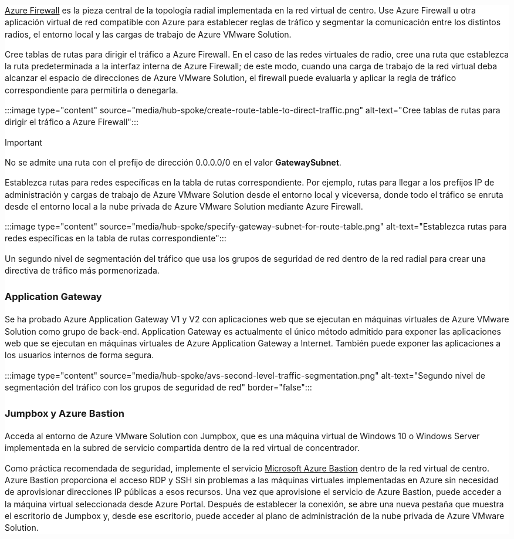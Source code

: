 [Azure Firewall](../firewall/index.yml) es la pieza central de la topología radial implementada en la red virtual de centro. Use Azure Firewall u otra aplicación virtual de red compatible con Azure para establecer reglas de tráfico y segmentar la comunicación entre los distintos radios, el entorno local y las cargas de trabajo de Azure VMware Solution.

Cree tablas de rutas para dirigir el tráfico a Azure Firewall.  En el caso de las redes virtuales de radio, cree una ruta que establezca la ruta predeterminada a la interfaz interna de Azure Firewall; de este modo, cuando una carga de trabajo de la red virtual deba alcanzar el espacio de direcciones de Azure VMware Solution, el firewall puede evaluarla y aplicar la regla de tráfico correspondiente para permitirla o denegarla.  

:::image type="content" source="media/hub-spoke/create-route-table-to-direct-traffic.png" alt-text="Cree tablas de rutas para dirigir el tráfico a Azure Firewall":::


> [!IMPORTANT]
> No se admite una ruta con el prefijo de dirección 0.0.0.0/0 en el valor **GatewaySubnet**.

Establezca rutas para redes específicas en la tabla de rutas correspondiente. Por ejemplo, rutas para llegar a los prefijos IP de administración y cargas de trabajo de Azure VMware Solution desde el entorno local y viceversa, donde todo el tráfico se enruta desde el entorno local a la nube privada de Azure VMware Solution mediante Azure Firewall.

:::image type="content" source="media/hub-spoke/specify-gateway-subnet-for-route-table.png" alt-text="Establezca rutas para redes específicas en la tabla de rutas correspondiente":::

Un segundo nivel de segmentación del tráfico que usa los grupos de seguridad de red dentro de la red radial para crear una directiva de tráfico más pormenorizada. 


### <a name="application-gateway"></a>Application Gateway

Se ha probado Azure Application Gateway V1 y V2 con aplicaciones web que se ejecutan en máquinas virtuales de Azure VMware Solution como grupo de back-end. Application Gateway es actualmente el único método admitido para exponer las aplicaciones web que se ejecutan en máquinas virtuales de Azure Application Gateway a Internet. También puede exponer las aplicaciones a los usuarios internos de forma segura.

:::image type="content" source="media/hub-spoke/avs-second-level-traffic-segmentation.png" alt-text="Segundo nivel de segmentación del tráfico con los grupos de seguridad de red" border="false":::


### <a name="jumpbox-and-azure-bastion"></a>Jumpbox y Azure Bastion

Acceda al entorno de Azure VMware Solution con Jumpbox, que es una máquina virtual de Windows 10 o Windows Server implementada en la subred de servicio compartida dentro de la red virtual de concentrador.

Como práctica recomendada de seguridad, implemente el servicio [Microsoft Azure Bastion](../bastion/index.yml) dentro de la red virtual de centro. Azure Bastion proporciona el acceso RDP y SSH sin problemas a las máquinas virtuales implementadas en Azure sin necesidad de aprovisionar direcciones IP públicas a esos recursos. Una vez que aprovisione el servicio de Azure Bastion, puede acceder a la máquina virtual seleccionada desde Azure Portal. Después de establecer la conexión, se abre una nueva pestaña que muestra el escritorio de Jumpbox y, desde ese escritorio, puede acceder al plano de administración de la nube privada de Azure VMware Solution.


[Azure Architecture Center]: /azure/architecture/
[Hub & Spoke topology]: /azure/architecture/reference-architectures/hybrid-networking/hub-spoke
[Azure networking documentation]: ../networking/index.yml